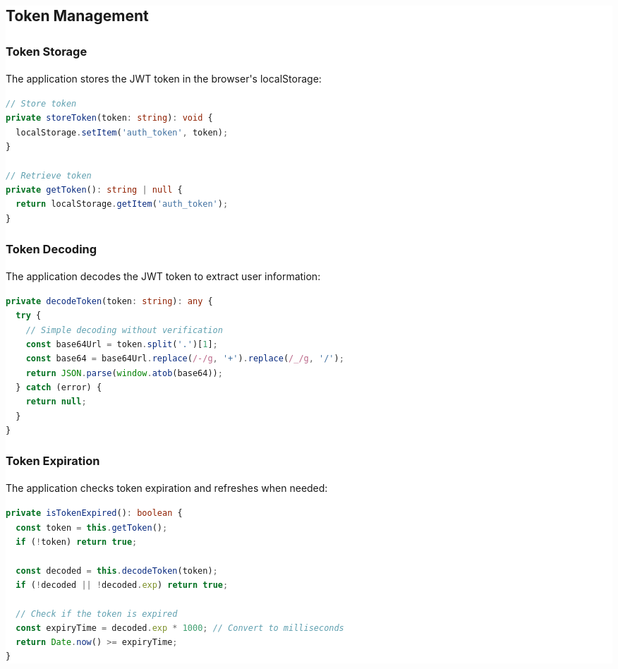 ```typescript
```

## Token Management

### Token Storage

The application stores the JWT token in the browser's localStorage:

```typescript
// Store token
private storeToken(token: string): void {
  localStorage.setItem('auth_token', token);
}

// Retrieve token
private getToken(): string | null {
  return localStorage.getItem('auth_token');
}
```

### Token Decoding

The application decodes the JWT token to extract user information:

```typescript
private decodeToken(token: string): any {
  try {
    // Simple decoding without verification
    const base64Url = token.split('.')[1];
    const base64 = base64Url.replace(/-/g, '+').replace(/_/g, '/');
    return JSON.parse(window.atob(base64));
  } catch (error) {
    return null;
  }
}
```

### Token Expiration

The application checks token expiration and refreshes when needed:

```typescript
private isTokenExpired(): boolean {
  const token = this.getToken();
  if (!token) return true;
  
  const decoded = this.decodeToken(token);
  if (!decoded || !decoded.exp) return true;
  
  // Check if the token is expired
  const expiryTime = decoded.exp * 1000; // Convert to milliseconds
  return Date.now() >= expiryTime;
}
```
